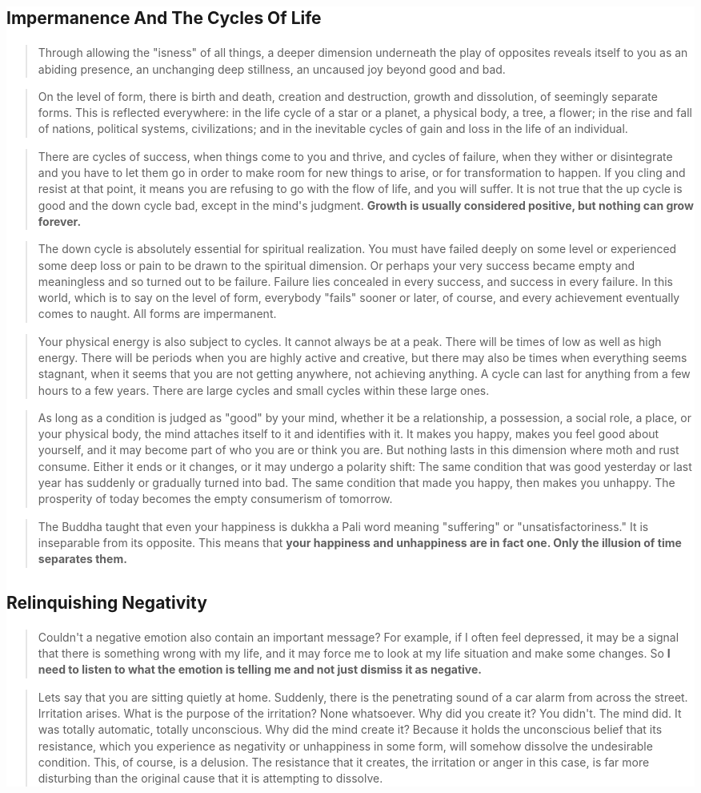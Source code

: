 ## Impermanence And The Cycles Of Life

>Through allowing the "isness" of all things, a deeper dimension underneath the play of opposites reveals itself to you as an abiding presence, an unchanging deep stillness, an uncaused joy beyond good and bad.

>On the level of form, there is birth and death, creation and destruction, growth and dissolution, of seemingly separate forms. This is reflected everywhere: in the life cycle of a star or a planet, a physical body, a tree, a flower; in the rise and fall of nations, political systems, civilizations; and in the inevitable cycles of gain and loss in the life of an individual.

>There are cycles of success, when things come to you and thrive, and cycles of failure, when they wither or disintegrate and you have to let them go in order to make room for new things to arise, or for transformation to happen. If you cling and resist at that point, it means you are refusing to go with the flow of life, and you will suffer. It is not true that the up cycle is good and the down cycle bad, except in the mind's judgment. **Growth is usually considered positive, but nothing can grow forever.**

>The down cycle is absolutely essential for spiritual realization. You must have failed deeply on some level or experienced some deep loss or pain to be drawn to the spiritual dimension. Or perhaps your very success became empty and meaningless and so turned out to be failure. Failure lies concealed in every success, and success in every failure. In this world, which is to say on the level of form, everybody "fails" sooner or later, of course, and every achievement eventually comes to naught. All forms are impermanent.

>Your physical energy is also subject to cycles. It cannot always be at a peak. There will be times of low as well as high energy. There will be periods when you are highly active and creative, but there may also be times when everything seems stagnant, when it seems that you are not getting anywhere, not achieving anything. A cycle can last for anything from a few hours to a few years. There are large cycles and small cycles within these large ones.

>As long as a condition is judged as "good" by your mind, whether it be a relationship, a possession, a social role, a place, or your physical body, the mind attaches itself to it and identifies with it. It makes you happy, makes you feel good about yourself, and it may become part of who you are or think you are. But nothing lasts in this dimension where moth and rust consume. Either it ends or it changes, or it may undergo a polarity shift: The same condition that was good yesterday or last year has suddenly or gradually turned into bad. The same condition that made you happy, then makes you unhappy. The prosperity of today becomes the empty consumerism of tomorrow.

>The Buddha taught that even your happiness is dukkha a Pali word meaning "suffering" or "unsatisfactoriness." It is inseparable from its opposite. This means that **your happiness and unhappiness are in fact one. Only the illusion of time separates them.**

## Relinquishing Negativity

>Couldn't a negative emotion also contain an important message? For example, if I often feel depressed, it may be a signal that there is something wrong with my life, and it may force me to look at my life situation and make some changes. So **I need to listen to what the emotion is telling me and not just dismiss it as negative.**

>Lets say that you are sitting quietly at home. Suddenly, there is the penetrating sound of a car alarm from across the street. Irritation arises. What is the purpose of the irritation? None whatsoever. Why did you create it? You didn't. The mind did. It was totally automatic, totally unconscious. Why did the mind create it? Because it holds the unconscious belief that its resistance, which you experience as negativity or unhappiness in some form, will somehow dissolve the undesirable condition. This, of course, is a delusion. The resistance that it creates, the irritation or anger in this case, is far more disturbing than the original cause that it is attempting to dissolve.

